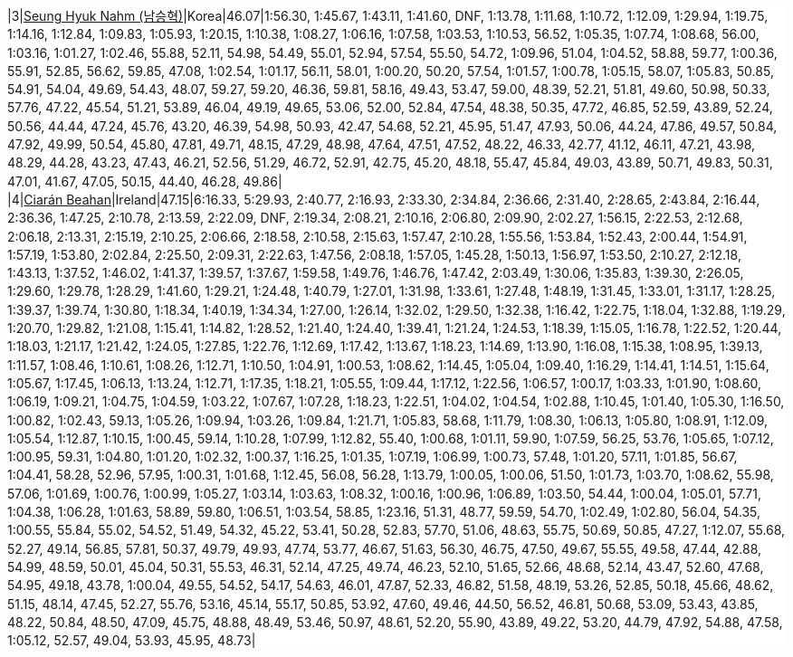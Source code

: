 |3|[Seung Hyuk Nahm (남승혁)](https://www.worldcubeassociation.org/persons/2013NAHM01)|Korea|46.07|1:56.30, 1:45.67, 1:43.11, 1:41.60, DNF, 1:13.78, 1:11.68, 1:10.72, 1:12.09, 1:29.94, 1:19.75, 1:14.16, 1:12.84, 1:09.83, 1:05.93, 1:20.15, 1:10.38, 1:08.27, 1:06.16, 1:07.58, 1:03.53, 1:10.53, 56.52, 1:05.35, 1:07.74, 1:08.68, 56.00, 1:03.16, 1:01.27, 1:02.46, 55.88, 52.11, 54.98, 54.49, 55.01, 52.94, 57.54, 55.50, 54.72, 1:09.96, 51.04, 1:04.52, 58.88, 59.77, 1:00.36, 55.91, 52.85, 56.62, 59.85, 47.08, 1:02.54, 1:01.17, 56.11, 58.01, 1:00.20, 50.20, 57.54, 1:01.57, 1:00.78, 1:05.15, 58.07, 1:05.83, 50.85, 54.91, 54.04, 49.69, 54.43, 48.07, 59.27, 59.20, 46.36, 59.81, 58.16, 49.43, 53.47, 59.00, 48.39, 52.21, 51.81, 49.60, 50.98, 50.33, 57.76, 47.22, 45.54, 51.21, 53.89, 46.04, 49.19, 49.65, 53.06, 52.00, 52.84, 47.54, 48.38, 50.35, 47.72, 46.85, 52.59, 43.89, 52.24, 50.56, 44.44, 47.24, 45.76, 43.20, 46.39, 54.98, 50.93, 42.47, 54.68, 52.21, 45.95, 51.47, 47.93, 50.06, 44.24, 47.86, 49.57, 50.84, 47.92, 49.99, 50.54, 45.80, 47.81, 49.71, 48.15, 47.29, 48.98, 47.64, 47.51, 47.52, 48.22, 46.33, 42.77, 41.12, 46.11, 47.21, 43.98, 48.29, 44.28, 43.23, 47.43, 46.21, 52.56, 51.29, 46.72, 52.91, 42.75, 45.20, 48.18, 55.47, 45.84, 49.03, 43.89, 50.71, 49.83, 50.31, 47.01, 41.67, 47.05, 50.15, 44.40, 46.28, 49.86|  
|4|[Ciarán Beahan](https://www.worldcubeassociation.org/persons/2012BEAH01)|Ireland|47.15|6:16.33, 5:29.93, 2:40.77, 2:16.93, 2:33.30, 2:34.84, 2:36.66, 2:31.40, 2:28.65, 2:43.84, 2:16.44, 2:36.36, 1:47.25, 2:10.78, 2:13.59, 2:22.09, DNF, 2:19.34, 2:08.21, 2:10.16, 2:06.80, 2:09.90, 2:02.27, 1:56.15, 2:22.53, 2:12.68, 2:06.18, 2:13.31, 2:15.19, 2:10.25, 2:06.66, 2:18.58, 2:10.58, 2:15.63, 1:57.47, 2:10.28, 1:55.56, 1:53.84, 1:52.43, 2:00.44, 1:54.91, 1:57.19, 1:53.80, 2:02.84, 2:25.50, 2:09.31, 2:22.63, 1:47.56, 2:08.18, 1:57.05, 1:45.28, 1:50.13, 1:56.97, 1:53.50, 2:10.27, 2:12.18, 1:43.13, 1:37.52, 1:46.02, 1:41.37, 1:39.57, 1:37.67, 1:59.58, 1:49.76, 1:46.76, 1:47.42, 2:03.49, 1:30.06, 1:35.83, 1:39.30, 2:26.05, 1:29.60, 1:29.78, 1:28.29, 1:41.60, 1:29.21, 1:24.48, 1:40.79, 1:27.01, 1:31.98, 1:33.61, 1:27.48, 1:48.19, 1:31.45, 1:33.01, 1:31.17, 1:28.25, 1:39.37, 1:39.74, 1:30.80, 1:18.34, 1:40.19, 1:34.34, 1:27.00, 1:26.14, 1:32.02, 1:29.50, 1:32.38, 1:16.42, 1:22.75, 1:18.04, 1:32.88, 1:19.29, 1:20.70, 1:29.82, 1:21.08, 1:15.41, 1:14.82, 1:28.52, 1:21.40, 1:24.40, 1:39.41, 1:21.24, 1:24.53, 1:18.39, 1:15.05, 1:16.78, 1:22.52, 1:20.44, 1:18.03, 1:21.17, 1:21.42, 1:24.05, 1:27.85, 1:22.76, 1:12.69, 1:17.42, 1:13.67, 1:18.23, 1:14.69, 1:13.90, 1:16.08, 1:15.38, 1:08.95, 1:39.13, 1:11.57, 1:08.46, 1:10.61, 1:08.26, 1:12.71, 1:10.50, 1:04.91, 1:00.53, 1:08.62, 1:14.45, 1:05.04, 1:09.40, 1:16.29, 1:14.41, 1:14.51, 1:15.64, 1:05.67, 1:17.45, 1:06.13, 1:13.24, 1:12.71, 1:17.35, 1:18.21, 1:05.55, 1:09.44, 1:17.12, 1:22.56, 1:06.57, 1:00.17, 1:03.33, 1:01.90, 1:08.60, 1:06.19, 1:09.21, 1:04.75, 1:04.59, 1:03.22, 1:07.67, 1:07.28, 1:18.23, 1:22.51, 1:04.02, 1:04.54, 1:02.88, 1:10.45, 1:01.40, 1:05.30, 1:16.50, 1:00.82, 1:02.43, 59.13, 1:05.26, 1:09.94, 1:03.26, 1:09.84, 1:21.71, 1:05.83, 58.68, 1:11.79, 1:08.30, 1:06.13, 1:05.80, 1:08.91, 1:12.09, 1:05.54, 1:12.87, 1:10.15, 1:00.45, 59.14, 1:10.28, 1:07.99, 1:12.82, 55.40, 1:00.68, 1:01.11, 59.90, 1:07.59, 56.25, 53.76, 1:05.65, 1:07.12, 1:00.95, 59.31, 1:04.80, 1:01.20, 1:02.32, 1:00.37, 1:16.25, 1:01.35, 1:07.19, 1:06.99, 1:00.73, 57.48, 1:01.20, 57.11, 1:01.85, 56.67, 1:04.41, 58.28, 52.96, 57.95, 1:00.31, 1:01.68, 1:12.45, 56.08, 56.28, 1:13.79, 1:00.05, 1:00.06, 51.50, 1:01.73, 1:03.70, 1:08.62, 55.98, 57.06, 1:01.69, 1:00.76, 1:00.99, 1:05.27, 1:03.14, 1:03.63, 1:08.32, 1:00.16, 1:00.96, 1:06.89, 1:03.50, 54.44, 1:00.04, 1:05.01, 57.71, 1:04.38, 1:06.28, 1:01.63, 58.89, 59.80, 1:06.51, 1:03.54, 58.85, 1:23.16, 51.31, 48.77, 59.59, 54.70, 1:02.49, 1:02.80, 56.04, 54.35, 1:00.55, 55.84, 55.02, 54.52, 51.49, 54.32, 45.22, 53.41, 50.28, 52.83, 57.70, 51.06, 48.63, 55.75, 50.69, 50.85, 47.27, 1:12.07, 55.68, 52.27, 49.14, 56.85, 57.81, 50.37, 49.79, 49.93, 47.74, 53.77, 46.67, 51.63, 56.30, 46.75, 47.50, 49.67, 55.55, 49.58, 47.44, 42.88, 54.99, 48.59, 50.01, 45.04, 50.31, 55.53, 46.31, 52.14, 47.25, 49.74, 46.23, 52.10, 51.65, 52.66, 48.68, 52.14, 43.47, 52.60, 47.68, 54.95, 49.18, 43.78, 1:00.04, 49.55, 54.52, 54.17, 54.63, 46.01, 47.87, 52.33, 46.82, 51.58, 48.19, 53.26, 52.85, 50.18, 45.66, 48.62, 51.15, 48.14, 47.45, 52.27, 55.76, 53.16, 45.14, 55.17, 50.85, 53.92, 47.60, 49.46, 44.50, 56.52, 46.81, 50.68, 53.09, 53.43, 43.85, 48.22, 50.84, 48.50, 47.09, 45.75, 48.88, 48.49, 53.46, 50.97, 48.61, 52.20, 55.90, 43.89, 49.22, 53.20, 44.79, 47.92, 54.88, 47.58, 1:05.12, 52.57, 49.04, 53.93, 45.95, 48.73|  